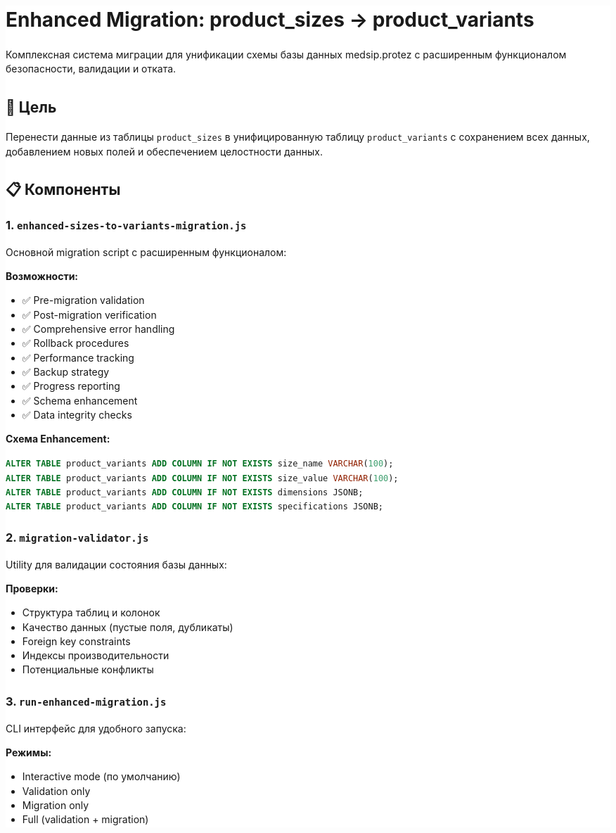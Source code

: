 # Enhanced Migration: product_sizes → product_variants

Комплексная система миграции для унификации схемы базы данных medsip.protez с расширенным функционалом безопасности, валидации и отката.

## 🎯 Цель

Перенести данные из таблицы `product_sizes` в унифицированную таблицу `product_variants` с сохранением всех данных, добавлением новых полей и обеспечением целостности данных.

## 📋 Компоненты

### 1. `enhanced-sizes-to-variants-migration.js`
Основной migration script с расширенным функционалом:

**Возможности:**
- ✅ Pre-migration validation
- ✅ Post-migration verification
- ✅ Comprehensive error handling
- ✅ Rollback procedures
- ✅ Performance tracking
- ✅ Backup strategy
- ✅ Progress reporting
- ✅ Schema enhancement
- ✅ Data integrity checks

**Схема Enhancement:**
```sql
ALTER TABLE product_variants ADD COLUMN IF NOT EXISTS size_name VARCHAR(100);
ALTER TABLE product_variants ADD COLUMN IF NOT EXISTS size_value VARCHAR(100);
ALTER TABLE product_variants ADD COLUMN IF NOT EXISTS dimensions JSONB;
ALTER TABLE product_variants ADD COLUMN IF NOT EXISTS specifications JSONB;
```

### 2. `migration-validator.js`
Utility для валидации состояния базы данных:

**Проверки:**
- Структура таблиц и колонок
- Качество данных (пустые поля, дубликаты)
- Foreign key constraints
- Индексы производительности
- Потенциальные конфликты

### 3. `run-enhanced-migration.js`
CLI интерфейс для удобного запуска:

**Режимы:**
- Interactive mode (по умолчанию)
- Validation only
- Migration only
- Full (validation + migration)

